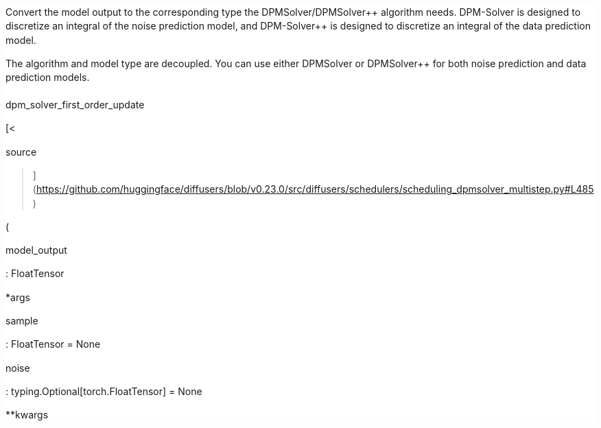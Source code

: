 


 Convert the model output to the corresponding type the DPMSolver/DPMSolver++ algorithm needs. DPM-Solver is
designed to discretize an integral of the noise prediction model, and DPM-Solver++ is designed to discretize an
integral of the data prediction model.
 




 The algorithm and model type are decoupled. You can use either DPMSolver or DPMSolver++ for both noise
prediction and data prediction models.
 


#### 




 dpm\_solver\_first\_order\_update




[<
 

 source
 

 >](https://github.com/huggingface/diffusers/blob/v0.23.0/src/diffusers/schedulers/scheduling_dpmsolver_multistep.py#L485)



 (
 


 model\_output
 
 : FloatTensor
 




 \*args
 


 sample
 
 : FloatTensor = None
 




 noise
 
 : typing.Optional[torch.FloatTensor] = None
 




 \*\*kwargs
 